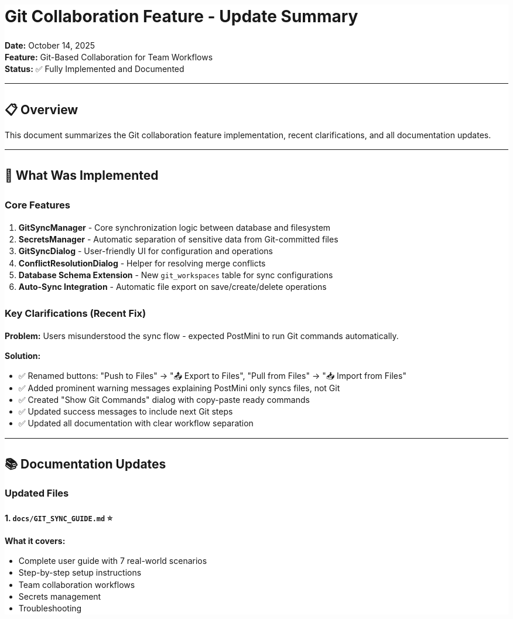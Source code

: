 # Git Collaboration Feature - Update Summary

**Date:** October 14, 2025  
**Feature:** Git-Based Collaboration for Team Workflows  
**Status:** ✅ Fully Implemented and Documented

---

## 📋 Overview

This document summarizes the Git collaboration feature implementation, recent clarifications, and all documentation updates.

---

## 🎯 What Was Implemented

### Core Features
1. **GitSyncManager** - Core synchronization logic between database and filesystem
2. **SecretsManager** - Automatic separation of sensitive data from Git-committed files
3. **GitSyncDialog** - User-friendly UI for configuration and operations
4. **ConflictResolutionDialog** - Helper for resolving merge conflicts
5. **Database Schema Extension** - New `git_workspaces` table for sync configurations
6. **Auto-Sync Integration** - Automatic file export on save/create/delete operations

### Key Clarifications (Recent Fix)
**Problem:** Users misunderstood the sync flow - expected PostMini to run Git commands automatically.

**Solution:** 
- ✅ Renamed buttons: "Push to Files" → "📤 Export to Files", "Pull from Files" → "📥 Import from Files"
- ✅ Added prominent warning messages explaining PostMini only syncs files, not Git
- ✅ Created "Show Git Commands" dialog with copy-paste ready commands
- ✅ Updated success messages to include next Git steps
- ✅ Updated all documentation with clear workflow separation

---

## 📚 Documentation Updates

### Updated Files

#### 1. `docs/GIT_SYNC_GUIDE.md` ⭐
**What it covers:**
- Complete user guide with 7 real-world scenarios
- Step-by-step setup instructions
- Team collaboration workflows
- Secrets management
- Troubleshooting
